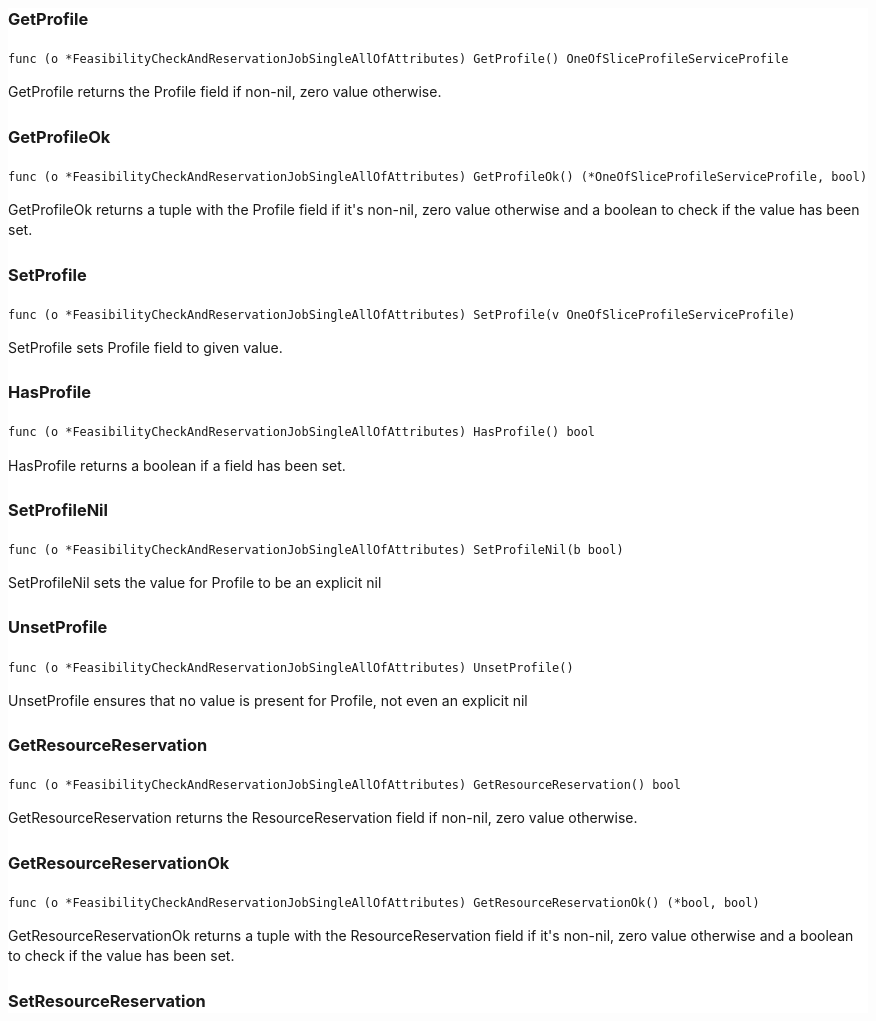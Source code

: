 ### GetProfile

`func (o *FeasibilityCheckAndReservationJobSingleAllOfAttributes) GetProfile() OneOfSliceProfileServiceProfile`

GetProfile returns the Profile field if non-nil, zero value otherwise.

### GetProfileOk

`func (o *FeasibilityCheckAndReservationJobSingleAllOfAttributes) GetProfileOk() (*OneOfSliceProfileServiceProfile, bool)`

GetProfileOk returns a tuple with the Profile field if it's non-nil, zero value otherwise
and a boolean to check if the value has been set.

### SetProfile

`func (o *FeasibilityCheckAndReservationJobSingleAllOfAttributes) SetProfile(v OneOfSliceProfileServiceProfile)`

SetProfile sets Profile field to given value.

### HasProfile

`func (o *FeasibilityCheckAndReservationJobSingleAllOfAttributes) HasProfile() bool`

HasProfile returns a boolean if a field has been set.

### SetProfileNil

`func (o *FeasibilityCheckAndReservationJobSingleAllOfAttributes) SetProfileNil(b bool)`

 SetProfileNil sets the value for Profile to be an explicit nil

### UnsetProfile
`func (o *FeasibilityCheckAndReservationJobSingleAllOfAttributes) UnsetProfile()`

UnsetProfile ensures that no value is present for Profile, not even an explicit nil
### GetResourceReservation

`func (o *FeasibilityCheckAndReservationJobSingleAllOfAttributes) GetResourceReservation() bool`

GetResourceReservation returns the ResourceReservation field if non-nil, zero value otherwise.

### GetResourceReservationOk

`func (o *FeasibilityCheckAndReservationJobSingleAllOfAttributes) GetResourceReservationOk() (*bool, bool)`

GetResourceReservationOk returns a tuple with the ResourceReservation field if it's non-nil, zero value otherwise
and a boolean to check if the value has been set.

### SetResourceReservation
